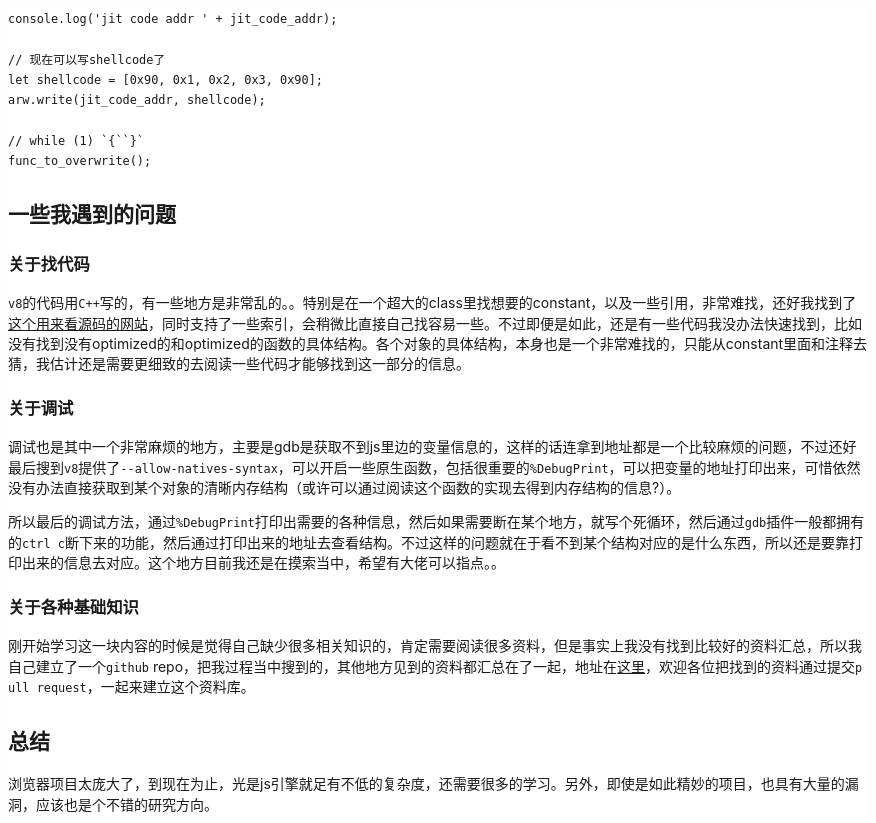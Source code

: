 ```
console.log('jit code addr ' + jit_code_addr);

// 现在可以写shellcode了
let shellcode = [0x90, 0x1, 0x2, 0x3, 0x90];
arw.write(jit_code_addr, shellcode);

// while (1) `{``}`
func_to_overwrite();
```



## 一些我遇到的问题

### <a class="reference-link" name="%E5%85%B3%E4%BA%8E%E6%89%BE%E4%BB%A3%E7%A0%81"></a>关于找代码

`v8`的代码用`C++`写的，有一些地方是非常乱的。。特别是在一个超大的class里找想要的constant，以及一些引用，非常难找，还好我找到了[这个用来看源码的网站](https://v8.paulfryzel.com/docs/master/)，同时支持了一些索引，会稍微比直接自己找容易一些。不过即便是如此，还是有一些代码我没办法快速找到，比如没有找到没有optimized的和optimized的函数的具体结构。各个对象的具体结构，本身也是一个非常难找的，只能从constant里面和注释去猜，我估计还是需要更细致的去阅读一些代码才能够找到这一部分的信息。

### <a class="reference-link" name="%E5%85%B3%E4%BA%8E%E8%B0%83%E8%AF%95"></a>关于调试

调试也是其中一个非常麻烦的地方，主要是gdb是获取不到js里边的变量信息的，这样的话连拿到地址都是一个比较麻烦的问题，不过还好最后搜到`v8`提供了`--allow-natives-syntax`，可以开启一些原生函数，包括很重要的`%DebugPrint`，可以把变量的地址打印出来，可惜依然没有办法直接获取到某个对象的清晰内存结构（或许可以通过阅读这个函数的实现去得到内存结构的信息?）。

所以最后的调试方法，通过`%DebugPrint`打印出需要的各种信息，然后如果需要断在某个地方，就写个死循环，然后通过`gdb`插件一般都拥有的`ctrl c`断下来的功能，然后通过打印出来的地址去查看结构。不过这样的问题就在于看不到某个结构对应的是什么东西，所以还是要靠打印出来的信息去对应。这个地方目前我还是在摸索当中，希望有大佬可以指点。。

### <a class="reference-link" name="%E5%85%B3%E4%BA%8E%E5%90%84%E7%A7%8D%E5%9F%BA%E7%A1%80%E7%9F%A5%E8%AF%86"></a>关于各种基础知识

刚开始学习这一块内容的时候是觉得自己缺少很多相关知识的，肯定需要阅读很多资料，但是事实上我没有找到比较好的资料汇总，所以我自己建立了一个`github` repo，把我过程当中搜到的，其他地方见到的资料都汇总在了一起，地址在[这里](https://github.com/Escapingbug/awesome-browser-exploit)，欢迎各位把找到的资料通过提交`pull request`，一起来建立这个资料库。



## 总结

浏览器项目太庞大了，到现在为止，光是js引擎就足有不低的复杂度，还需要很多的学习。另外，即使是如此精妙的项目，也具有大量的漏洞，应该也是个不错的研究方向。

